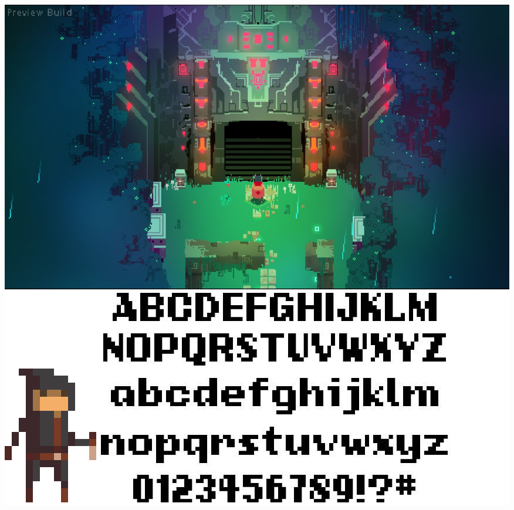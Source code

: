 ![](27986889-efe13ac4-6405-11e7-8542-091cbc5a6f84.jpg)
![](27986890-efe1e5aa-6405-11e7-92b4-8ec817ba9795.png)
![](27986891-efe21ebc-6405-11e7-9ae4-2c2d4f21cb15.jpg)